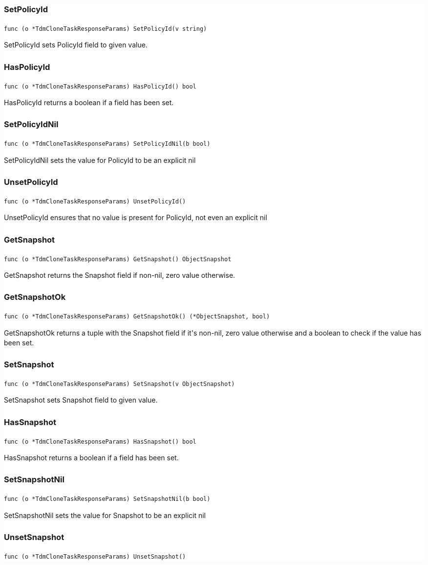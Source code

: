 ### SetPolicyId

`func (o *TdmCloneTaskResponseParams) SetPolicyId(v string)`

SetPolicyId sets PolicyId field to given value.

### HasPolicyId

`func (o *TdmCloneTaskResponseParams) HasPolicyId() bool`

HasPolicyId returns a boolean if a field has been set.

### SetPolicyIdNil

`func (o *TdmCloneTaskResponseParams) SetPolicyIdNil(b bool)`

 SetPolicyIdNil sets the value for PolicyId to be an explicit nil

### UnsetPolicyId
`func (o *TdmCloneTaskResponseParams) UnsetPolicyId()`

UnsetPolicyId ensures that no value is present for PolicyId, not even an explicit nil
### GetSnapshot

`func (o *TdmCloneTaskResponseParams) GetSnapshot() ObjectSnapshot`

GetSnapshot returns the Snapshot field if non-nil, zero value otherwise.

### GetSnapshotOk

`func (o *TdmCloneTaskResponseParams) GetSnapshotOk() (*ObjectSnapshot, bool)`

GetSnapshotOk returns a tuple with the Snapshot field if it's non-nil, zero value otherwise
and a boolean to check if the value has been set.

### SetSnapshot

`func (o *TdmCloneTaskResponseParams) SetSnapshot(v ObjectSnapshot)`

SetSnapshot sets Snapshot field to given value.

### HasSnapshot

`func (o *TdmCloneTaskResponseParams) HasSnapshot() bool`

HasSnapshot returns a boolean if a field has been set.

### SetSnapshotNil

`func (o *TdmCloneTaskResponseParams) SetSnapshotNil(b bool)`

 SetSnapshotNil sets the value for Snapshot to be an explicit nil

### UnsetSnapshot
`func (o *TdmCloneTaskResponseParams) UnsetSnapshot()`

